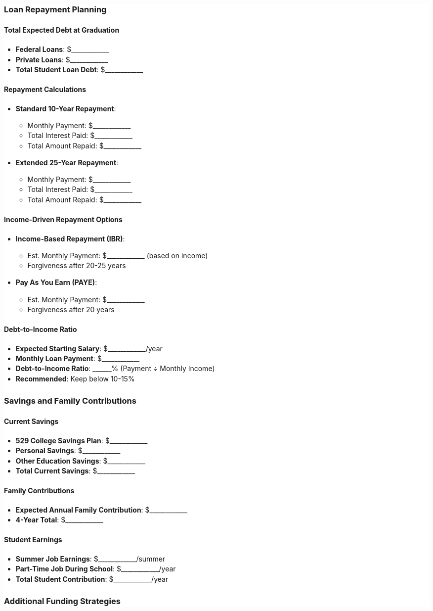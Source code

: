 ### Loan Repayment Planning

#### Total Expected Debt at Graduation
- **Federal Loans**: $____________
- **Private Loans**: $____________
- **Total Student Loan Debt**: $____________

#### Repayment Calculations
- **Standard 10-Year Repayment**:
  - Monthly Payment: $____________
  - Total Interest Paid: $____________
  - Total Amount Repaid: $____________

- **Extended 25-Year Repayment**:
  - Monthly Payment: $____________
  - Total Interest Paid: $____________
  - Total Amount Repaid: $____________

#### Income-Driven Repayment Options
- **Income-Based Repayment (IBR)**:
  - Est. Monthly Payment: $____________ (based on income)
  - Forgiveness after 20-25 years
  
- **Pay As You Earn (PAYE)**:
  - Est. Monthly Payment: $____________
  - Forgiveness after 20 years

#### Debt-to-Income Ratio
- **Expected Starting Salary**: $____________/year
- **Monthly Loan Payment**: $____________
- **Debt-to-Income Ratio**: ______% (Payment ÷ Monthly Income)
- **Recommended**: Keep below 10-15%

### Savings and Family Contributions

#### Current Savings
- **529 College Savings Plan**: $____________
- **Personal Savings**: $____________
- **Other Education Savings**: $____________
- **Total Current Savings**: $____________

#### Family Contributions
- **Expected Annual Family Contribution**: $____________
- **4-Year Total**: $____________

#### Student Earnings
- **Summer Job Earnings**: $____________/summer
- **Part-Time Job During School**: $____________/year
- **Total Student Contribution**: $____________/year

### Additional Funding Strategies

